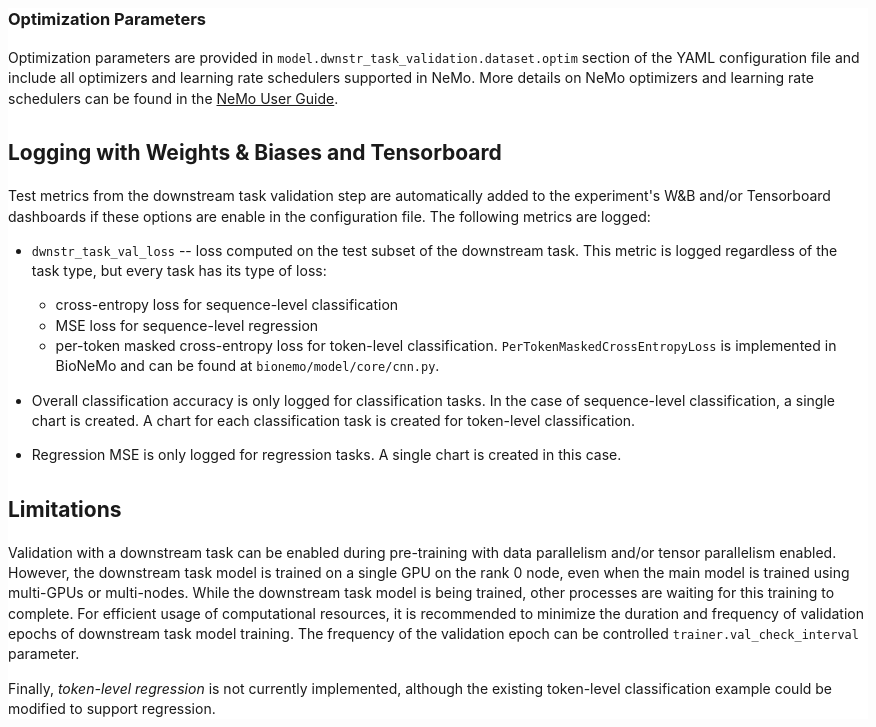 ### Optimization Parameters

Optimization parameters are provided in `model.dwnstr_task_validation.dataset.optim` section of the YAML configuration file and include all optimizers and learning rate schedulers supported in NeMo. More details on NeMo optimizers and learning rate schedulers can be found in the [NeMo User Guide](https://docs.nvidia.com/deeplearning/nemo/user-guide/docs/en/stable/core/core.html#optimization).


## Logging with Weights & Biases and Tensorboard

Test metrics from the downstream task validation step are automatically added to the experiment's W&B and/or Tensorboard dashboards if these options are enable in the configuration file. The following metrics are logged:

* `dwnstr_task_val_loss` -- loss computed on the test subset of the downstream task. This metric is logged regardless of the task type, but every task has its type of loss:
  * cross-entropy loss for sequence-level classification
  * MSE loss for sequence-level regression
  * per-token masked cross-entropy loss for token-level classification. `PerTokenMaskedCrossEntropyLoss` is implemented in BioNeMo and can be found at `bionemo/model/core/cnn.py`.

* Overall classification accuracy is only logged for classification tasks. In the case of sequence-level classification, a single chart is created. A chart for each classification task is created for token-level classification.

* Regression MSE is only logged for regression tasks. A single chart is created in this case.

## Limitations

Validation with a downstream task can be enabled during pre-training with data parallelism and/or tensor parallelism enabled. However, the downstream task model is trained on a single GPU on the rank 0 node, even when the main model is trained using multi-GPUs or multi-nodes. While the downstream task model is being trained, other processes are waiting for this training to complete. For efficient usage of computational resources, it is recommended to minimize the duration and frequency of validation epochs of downstream task model training. The frequency of the validation epoch can be controlled `trainer.val_check_interval` parameter.

Finally, *token-level regression* is not currently implemented, although the existing token-level classification example could be modified to support regression.
